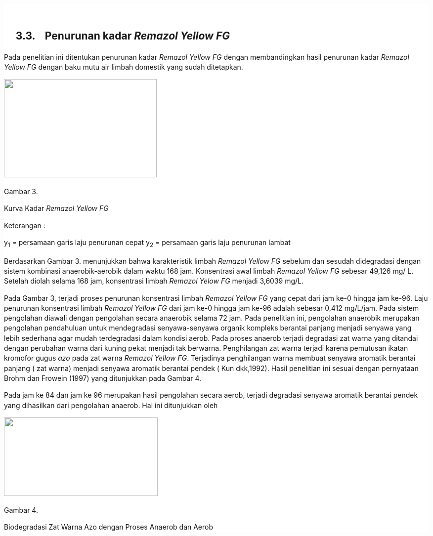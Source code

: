 <tr><td colspan="4" style="vertical-align:top;"></td></tr>
</table>
</div><br clear="all">
<ul style="list-style:none;"><li>
<h2><a name="bookmark6"></a><span class="font4" style="font-weight:bold;"><a name="bookmark7"></a>3.3. &nbsp;&nbsp;&nbsp;Penurunan kadar </span><span class="font4" style="font-weight:bold;font-style:italic;">Remazol Yellow FG</span></h2></li></ul>
<p><span class="font4">Pada penelitian ini ditentukan penurunan kadar </span><span class="font4" style="font-style:italic;">Remazol Yellow FG</span><span class="font4"> dengan membandingkan hasil penurunan kadar </span><span class="font4" style="font-style:italic;">Remazol Yellow FG</span><span class="font4"> dengan baku mutu air limbah domestik yang sudah ditetapkan.</span></p><img src="https://jurnal.harianregional.com/media/42801-3.jpg" alt="" style="width:232pt;height:149pt;">
<p><span class="font1">Gambar 3.</span></p>
<p><span class="font1">Kurva Kadar </span><span class="font1" style="font-style:italic;">Remazol Yellow FG</span></p>
<p><span class="font1">Keterangan :</span></p>
<p><span class="font1">y<sub>1</sub> = persamaan garis laju penurunan cepat y<sub>2</sub> = persamaan garis laju penurunan lambat</span></p>
<p><span class="font4">Berdasarkan Gambar 3. menunjukkan bahwa karakteristik limbah </span><span class="font4" style="font-style:italic;">Remazol Yellow FG</span><span class="font4"> sebelum dan sesudah didegradasi dengan sistem kombinasi anaerobik-aerobik dalam waktu 168 jam. Konsentrasi awal limbah </span><span class="font4" style="font-style:italic;">Remazol Yellow FG</span><span class="font4"> sebesar 49,126 mg/ L. Setelah diolah selama 168 jam, konsentrasi limbah </span><span class="font4" style="font-style:italic;">Remazol Yelow FG</span><span class="font4"> menjadi 3,6039 mg/L.</span></p>
<p><span class="font4">Pada Gambar 3, terjadi proses penurunan konsentrasi limbah </span><span class="font4" style="font-style:italic;">Remazol Yellow FG</span><span class="font4"> yang cepat dari jam ke-0 hingga jam ke-96. Laju penurunan konsentrasi limbah </span><span class="font4" style="font-style:italic;">Remazol Yellow FG</span><span class="font4"> dari jam ke-0 hingga jam ke-96 adalah sebesar 0,412 mg/L/jam. Pada sistem pengolahan diawali dengan pengolahan secara anaerobik selama 72 jam. Pada penelitian ini, pengolahan anaerobik merupakan pengolahan pendahuluan untuk mendegradasi senyawa-senyawa organik kompleks berantai panjang menjadi senyawa yang lebih sederhana agar mudah terdegradasi dalam kondisi aerob. Pada proses anaerob terjadi degradasi zat warna yang ditandai dengan perubahan warna dari kuning pekat menjadi tak berwarna. Penghilangan zat warna terjadi karena pemutusan ikatan kromofor gugus </span><span class="font4" style="font-style:italic;">azo</span><span class="font4"> pada zat warna </span><span class="font4" style="font-style:italic;">Remazol Yellow FG</span><span class="font4">. Terjadinya penghilangan warna membuat senyawa aromatik berantai panjang ( zat warna) menjadi senyawa aromatik berantai pendek ( Kun dkk,1992). Hasil penelitian ini sesuai dengan pernyataan Brohm dan Frowein (1997) yang ditunjukkan pada Gambar 4.</span></p>
<p><span class="font4">Pada jam ke 84 dan jam ke 96 merupakan hasil pengolahan secara aerob, terjadi degradasi senyawa aromatik berantai pendek yang dihasilkan dari pengolahan anaerob. Hal ini ditunjukkan oleh</span></p><img src="https://jurnal.harianregional.com/media/42801-4.jpg" alt="" style="width:233pt;height:119pt;">
<p><span class="font1">Gambar 4.</span></p>
<p><span class="font1">Biodegradasi Zat Warna Azo dengan Proses Anaerob dan Aerob</span></p>